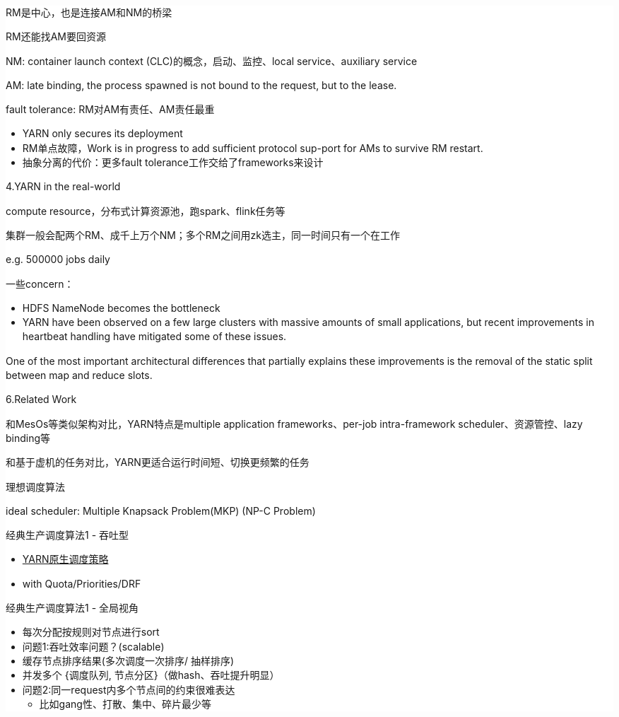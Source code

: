 RM是中心，也是连接AM和NM的桥梁

RM还能找AM要回资源

NM: container launch context (CLC)的概念，启动、监控、local service、auxiliary service

AM: late binding, the process spawned is not bound to the request, but to the lease.

fault tolerance: RM对AM有责任、AM责任最重

* YARN only secures its deployment
* RM单点故障，Work is in progress to add sufficient protocol sup-port for AMs to survive RM restart.
* 抽象分离的代价：更多fault tolerance工作交给了frameworks来设计

4.YARN in the real-world

compute resource，分布式计算资源池，跑spark、flink任务等

集群一般会配两个RM、成千上万个NM；多个RM之间用zk选主，同一时间只有一个在工作

e.g. 500000 jobs daily

一些concern：

* HDFS NameNode becomes the bottleneck
* YARN have been observed on a few large clusters with massive amounts of small applications, but recent improvements in heartbeat handling have mitigated some of these issues.


One of the most important architectural differences that partially explains these improvements is the removal of the static split between map and reduce slots.

6.Related Work

和MesOs等类似架构对比，YARN特点是multiple application frameworks、per-job intra-framework scheduler、资源管控、lazy binding等

和基于虚机的任务对比，YARN更适合运行时间短、切换更频繁的任务









理想调度算法

ideal scheduler: Multiple Knapsack Problem(MKP) (NP-C Problem)

经典生产调度算法1 - 吞吐型

* [YARN原生调度策略](https://hadoop.apache.org/docs/current/hadoop-yarn/hadoop-yarn-site/FairScheduler.html)

* with Quota/Priorities/DRF

  

经典生产调度算法1 - 全局视角
* 每次分配按规则对节点进行sort
* 问题1:吞吐效率问题？(scalable)
* 缓存节点排序结果(多次调度一次排序/ 抽样排序)
* 并发多个 {调度队列, 节点分区}（做hash、吞吐提升明显）
* 问题2:同一request内多个节点间的约束很难表达
  * 比如gang性、打散、集中、碎片最少等
